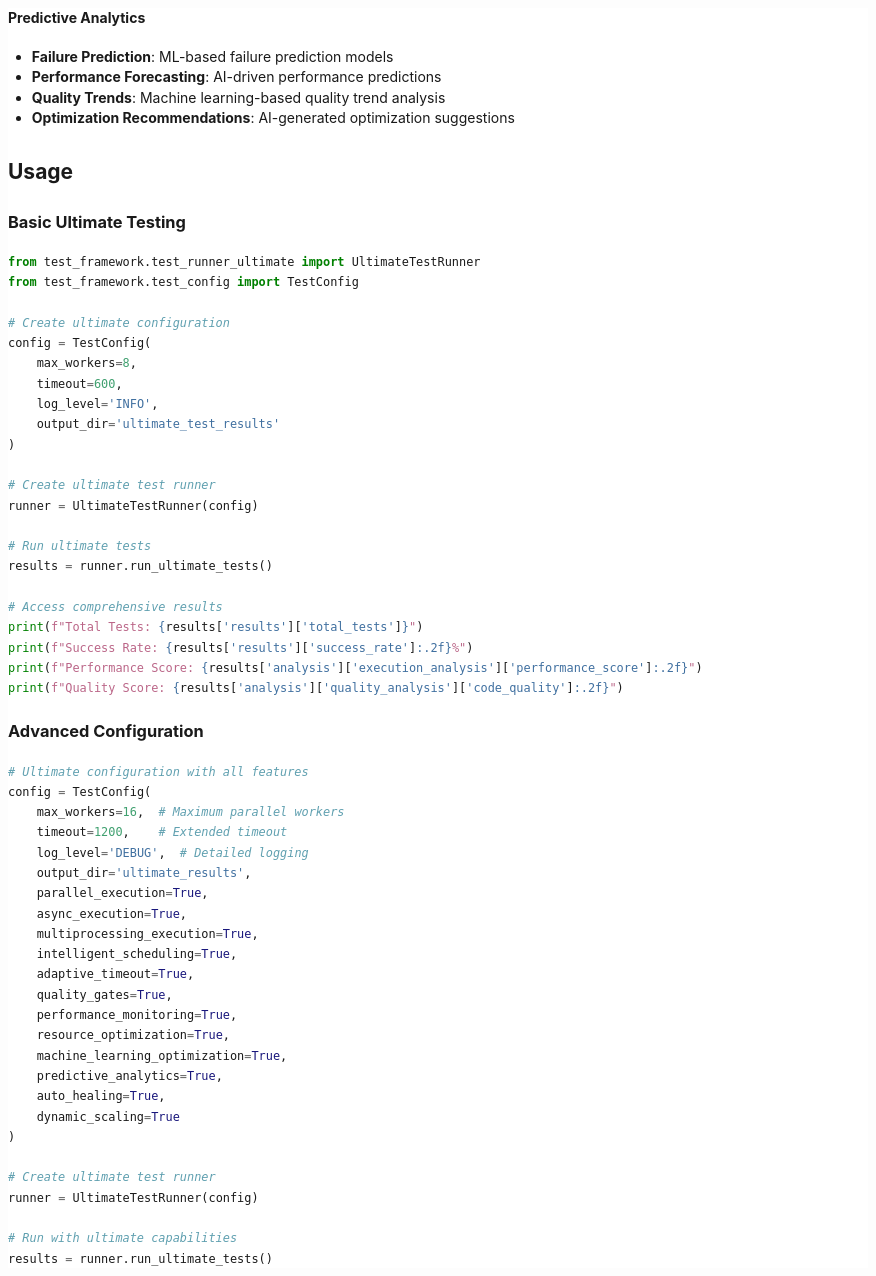 #### **Predictive Analytics**
- **Failure Prediction**: ML-based failure prediction models
- **Performance Forecasting**: AI-driven performance predictions
- **Quality Trends**: Machine learning-based quality trend analysis
- **Optimization Recommendations**: AI-generated optimization suggestions

## Usage

### Basic Ultimate Testing

```python
from test_framework.test_runner_ultimate import UltimateTestRunner
from test_framework.test_config import TestConfig

# Create ultimate configuration
config = TestConfig(
    max_workers=8,
    timeout=600,
    log_level='INFO',
    output_dir='ultimate_test_results'
)

# Create ultimate test runner
runner = UltimateTestRunner(config)

# Run ultimate tests
results = runner.run_ultimate_tests()

# Access comprehensive results
print(f"Total Tests: {results['results']['total_tests']}")
print(f"Success Rate: {results['results']['success_rate']:.2f}%")
print(f"Performance Score: {results['analysis']['execution_analysis']['performance_score']:.2f}")
print(f"Quality Score: {results['analysis']['quality_analysis']['code_quality']:.2f}")
```

### Advanced Configuration

```python
# Ultimate configuration with all features
config = TestConfig(
    max_workers=16,  # Maximum parallel workers
    timeout=1200,    # Extended timeout
    log_level='DEBUG',  # Detailed logging
    output_dir='ultimate_results',
    parallel_execution=True,
    async_execution=True,
    multiprocessing_execution=True,
    intelligent_scheduling=True,
    adaptive_timeout=True,
    quality_gates=True,
    performance_monitoring=True,
    resource_optimization=True,
    machine_learning_optimization=True,
    predictive_analytics=True,
    auto_healing=True,
    dynamic_scaling=True
)

# Create ultimate test runner
runner = UltimateTestRunner(config)

# Run with ultimate capabilities
results = runner.run_ultimate_tests()
```